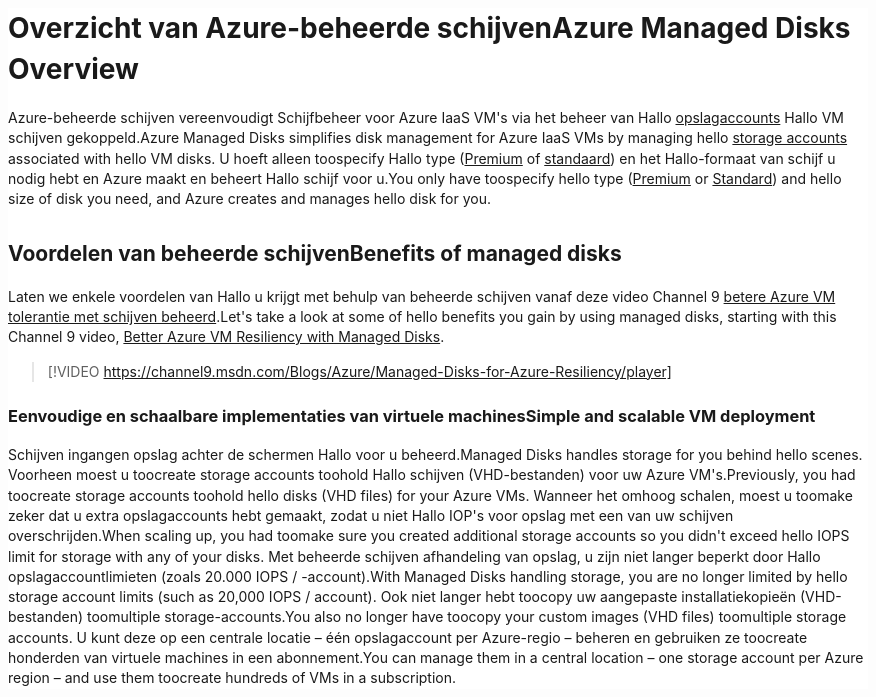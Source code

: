 # <a name="azure-managed-disks-overview"></a><span data-ttu-id="b6c17-101">Overzicht van Azure-beheerde schijven</span><span class="sxs-lookup"><span data-stu-id="b6c17-101">Azure Managed Disks Overview</span></span>

<span data-ttu-id="b6c17-102">Azure-beheerde schijven vereenvoudigt Schijfbeheer voor Azure IaaS VM's via het beheer van Hallo [opslagaccounts](../articles/storage/common/storage-introduction.md) Hallo VM schijven gekoppeld.</span><span class="sxs-lookup"><span data-stu-id="b6c17-102">Azure Managed Disks simplifies disk management for Azure IaaS VMs by managing hello [storage accounts](../articles/storage/common/storage-introduction.md) associated with hello VM disks.</span></span> <span data-ttu-id="b6c17-103">U hoeft alleen toospecify Hallo type ([Premium](../articles/storage/common/storage-premium-storage.md) of [standaard](../articles/storage/common/storage-standard-storage.md)) en het Hallo-formaat van schijf u nodig hebt en Azure maakt en beheert Hallo schijf voor u.</span><span class="sxs-lookup"><span data-stu-id="b6c17-103">You only have toospecify hello type ([Premium](../articles/storage/common/storage-premium-storage.md) or [Standard](../articles/storage/common/storage-standard-storage.md)) and hello size of disk you need, and Azure creates and manages hello disk for you.</span></span>

## <a name="benefits-of-managed-disks"></a><span data-ttu-id="b6c17-104">Voordelen van beheerde schijven</span><span class="sxs-lookup"><span data-stu-id="b6c17-104">Benefits of managed disks</span></span>

<span data-ttu-id="b6c17-105">Laten we enkele voordelen van Hallo u krijgt met behulp van beheerde schijven vanaf deze video Channel 9 [betere Azure VM tolerantie met schijven beheerd](https://channel9.msdn.com/Blogs/Azure/Managed-Disks-for-Azure-Resiliency).</span><span class="sxs-lookup"><span data-stu-id="b6c17-105">Let's take a look at some of hello benefits you gain by using managed disks, starting with this Channel 9 video, [Better Azure VM Resiliency with Managed Disks](https://channel9.msdn.com/Blogs/Azure/Managed-Disks-for-Azure-Resiliency).</span></span>
<br/>
> [!VIDEO https://channel9.msdn.com/Blogs/Azure/Managed-Disks-for-Azure-Resiliency/player]

### <a name="simple-and-scalable-vm-deployment"></a><span data-ttu-id="b6c17-106">Eenvoudige en schaalbare implementaties van virtuele machines</span><span class="sxs-lookup"><span data-stu-id="b6c17-106">Simple and scalable VM deployment</span></span>

<span data-ttu-id="b6c17-107">Schijven ingangen opslag achter de schermen Hallo voor u beheerd.</span><span class="sxs-lookup"><span data-stu-id="b6c17-107">Managed Disks handles storage for you behind hello scenes.</span></span> <span data-ttu-id="b6c17-108">Voorheen moest u toocreate storage accounts toohold Hallo schijven (VHD-bestanden) voor uw Azure VM's.</span><span class="sxs-lookup"><span data-stu-id="b6c17-108">Previously, you had toocreate storage accounts toohold hello disks (VHD files) for your Azure VMs.</span></span> <span data-ttu-id="b6c17-109">Wanneer het omhoog schalen, moest u toomake zeker dat u extra opslagaccounts hebt gemaakt, zodat u niet Hallo IOP's voor opslag met een van uw schijven overschrijden.</span><span class="sxs-lookup"><span data-stu-id="b6c17-109">When scaling up, you had toomake sure you created additional storage accounts so you didn't exceed hello IOPS limit for storage with any of your disks.</span></span> <span data-ttu-id="b6c17-110">Met beheerde schijven afhandeling van opslag, u zijn niet langer beperkt door Hallo opslagaccountlimieten (zoals 20.000 IOPS / -account).</span><span class="sxs-lookup"><span data-stu-id="b6c17-110">With Managed Disks handling storage, you are no longer limited by hello storage account limits (such as 20,000 IOPS / account).</span></span> <span data-ttu-id="b6c17-111">Ook niet langer hebt toocopy uw aangepaste installatiekopieën (VHD-bestanden) toomultiple storage-accounts.</span><span class="sxs-lookup"><span data-stu-id="b6c17-111">You also no longer have toocopy your custom images (VHD files) toomultiple storage accounts.</span></span> <span data-ttu-id="b6c17-112">U kunt deze op een centrale locatie – één opslagaccount per Azure-regio – beheren en gebruiken ze toocreate honderden van virtuele machines in een abonnement.</span><span class="sxs-lookup"><span data-stu-id="b6c17-112">You can manage them in a central location – one storage account per Azure region – and use them toocreate hundreds of VMs in a subscription.</span></span>
